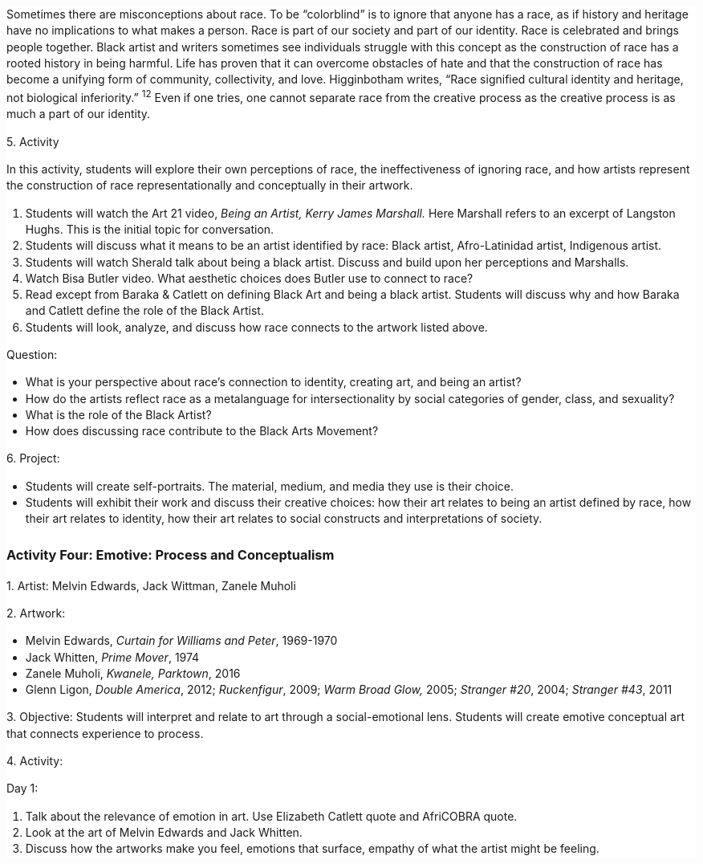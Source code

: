 <p>Sometimes there are misconceptions about race. To be &ldquo;colorblind&rdquo; is to ignore that anyone has a race, as if history and heritage have no implications to what makes a person. Race is part of our society and part of our identity. Race is celebrated and brings people together. Black artist and writers sometimes see individuals struggle with this concept as the construction of race has a rooted history in being harmful. Life has proven that it can overcome obstacles of hate and that the construction of race has become a unifying form of community, collectivity, and love. Higginbotham writes, &ldquo;Race signified cultural identity and heritage, not biological inferiority.&rdquo; <sup>12</sup> Even if one tries, one cannot separate race from the creative process as the creative process is as much a part of our identity.</p>
<p>5. Activity</p>
<p>In this activity, students will explore their own perceptions of race, the ineffectiveness of ignoring race, and how artists represent the construction of race representationally and conceptually in their artwork.</p>
<ol>
<li>Students will watch the Art 21 video, <em>Being an Artist, Kerry James Marshall. </em>Here Marshall refers to an excerpt of Langston Hughs. This is the initial topic for conversation.</li>
<li>Students will discuss what it means to be an artist identified by race: Black artist, Afro-Latinidad artist, Indigenous artist.</li>
<li>Students will watch Sherald talk about being a black artist. Discuss and build upon her perceptions and Marshalls.</li>
<li>Watch Bisa Butler video. What aesthetic choices does Butler use to connect to race?</li>
<li>Read except from Baraka &amp; Catlett on defining Black Art and being a black artist. Students will discuss why and how Baraka and Catlett define the role of the Black Artist.</li>
<li>Students will look, analyze, and discuss how race connects to the artwork listed above.</li>
</ol>
<p>Question:</p>
<ul>
<li>What is your perspective about race&rsquo;s connection to identity, creating art, and being an artist?</li>
<li>How do the artists reflect race as a metalanguage for intersectionality by social categories of gender, class, and sexuality?</li>
<li>What is the role of the Black Artist?</li>
<li>How does discussing race contribute to the Black Arts Movement?</li>
</ul>
<p>6. Project:</p>
<ul>
<li>Students will create self-portraits. The material, medium, and media they use is their choice.</li>
<li>Students will exhibit their work and discuss their creative choices: how their art relates to being an artist defined by race, how their art relates to identity, how their art relates to social constructs and interpretations of society.</li>
</ul>
<p></p>
<h3><strong>Activity Four: Emotive: Process and Conceptualism</strong></h3>
<p>1. Artist: Melvin Edwards, Jack Wittman, Zanele Muholi</p>
<p>2. Artwork:</p>
<ul>
<li>Melvin Edwards, <em>Curtain for Williams and Peter</em>, 1969-1970</li>
<li>Jack Whitten, <em>Prime Mover</em>, 1974</li>
<li>Zanele Muholi, <em>Kwanele, Parktown</em>, 2016</li>
<li>Glenn Ligon, <em>Double America</em>, 2012; <em>Ruckenfigur</em>, 2009; <em>Warm Broad Glow, </em>2005; <em>Stranger #20</em>, 2004; <em>Stranger #43</em>, 2011</li>
</ul>
<p>3. Objective: Students will interpret and relate to art through a social-emotional lens. Students will create emotive conceptual art that connects experience to process.</p>
<p>4. Activity:</p>
<p>Day 1:</p>
<ol>
<li>Talk about the relevance of emotion in art. Use Elizabeth Catlett quote and AfriCOBRA quote.</li>
<li>Look at the art of Melvin Edwards and Jack Whitten.</li>
<li>Discuss how the artworks make you feel, emotions that surface, empathy of what the artist might be feeling.</li>